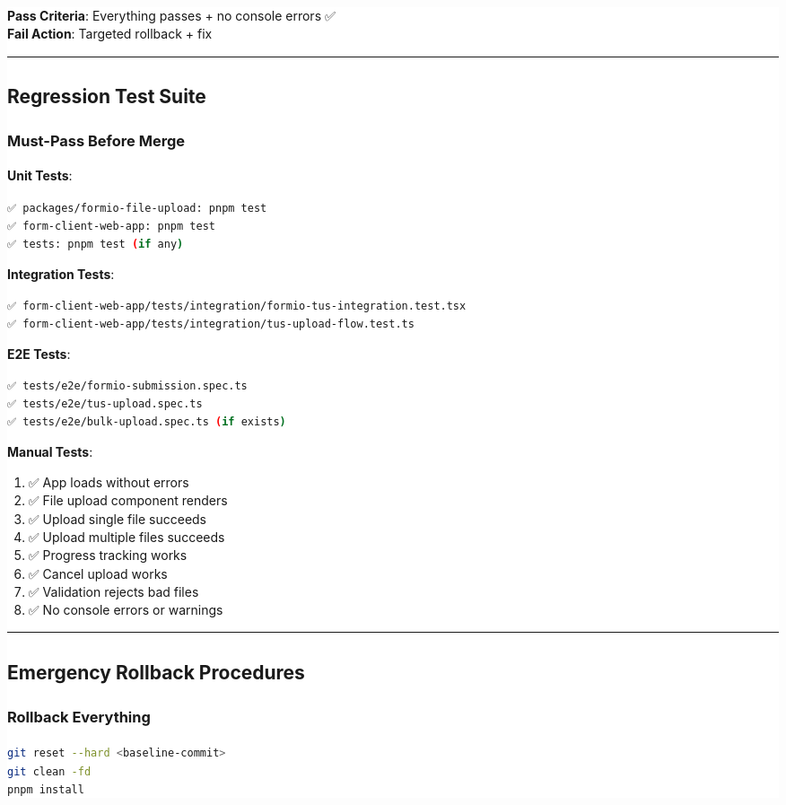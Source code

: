 
**Pass Criteria**: Everything passes + no console errors ✅  
**Fail Action**: Targeted rollback + fix

---

## Regression Test Suite

### Must-Pass Before Merge

**Unit Tests**:

```bash
✅ packages/formio-file-upload: pnpm test
✅ form-client-web-app: pnpm test
✅ tests: pnpm test (if any)
```

**Integration Tests**:

```bash
✅ form-client-web-app/tests/integration/formio-tus-integration.test.tsx
✅ form-client-web-app/tests/integration/tus-upload-flow.test.ts
```

**E2E Tests**:

```bash
✅ tests/e2e/formio-submission.spec.ts
✅ tests/e2e/tus-upload.spec.ts
✅ tests/e2e/bulk-upload.spec.ts (if exists)
```

**Manual Tests**:

1. ✅ App loads without errors
2. ✅ File upload component renders
3. ✅ Upload single file succeeds
4. ✅ Upload multiple files succeeds
5. ✅ Progress tracking works
6. ✅ Cancel upload works
7. ✅ Validation rejects bad files
8. ✅ No console errors or warnings

---

## Emergency Rollback Procedures

### Rollback Everything

```bash
git reset --hard <baseline-commit>
git clean -fd
pnpm install
```
